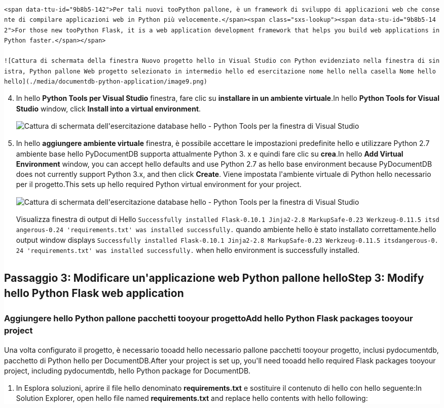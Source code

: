    
    <span data-ttu-id="9b8b5-142">Per tali nuovi tooPython pallone, è un framework di sviluppo di applicazioni web che consente di compilare applicazioni web in Python più velocemente.</span><span class="sxs-lookup"><span data-stu-id="9b8b5-142">For those new tooPython Flask, it is a web application development framework that helps you build web applications in Python faster.</span></span>
   
    ![Cattura di schermata della finestra Nuovo progetto hello in Visual Studio con Python evidenziato nella finestra di sinistra, Python pallone Web progetto selezionato in intermedio hello ed esercitazione nome hello nella casella Nome hello hello](./media/documentdb-python-application/image9.png)
4. <span data-ttu-id="9b8b5-144">In hello **Python Tools per Visual Studio** finestra, fare clic su **installare in un ambiente virtuale**.</span><span class="sxs-lookup"><span data-stu-id="9b8b5-144">In hello **Python Tools for Visual Studio** window, click **Install into a virtual environment**.</span></span> 
   
    ![Cattura di schermata dell'esercitazione database hello - Python Tools per la finestra di Visual Studio](./media/documentdb-python-application/python-install-virtual-environment.png)
5. <span data-ttu-id="9b8b5-146">In hello **aggiungere ambiente virtuale** finestra, è possibile accettare le impostazioni predefinite hello e utilizzare Python 2.7 ambiente base hello PyDocumentDB supporta attualmente Python 3. x e quindi fare clic su **crea**.</span><span class="sxs-lookup"><span data-stu-id="9b8b5-146">In hello **Add Virtual Environment** window, you can accept hello defaults and use Python 2.7 as hello base environment because PyDocumentDB does not currently support Python 3.x, and then click **Create**.</span></span> <span data-ttu-id="9b8b5-147">Viene impostata l'ambiente virtuale di Python hello necessario per il progetto.</span><span class="sxs-lookup"><span data-stu-id="9b8b5-147">This sets up hello required Python virtual environment for your project.</span></span>
   
    ![Cattura di schermata dell'esercitazione database hello - Python Tools per la finestra di Visual Studio](./media/documentdb-python-application/image10_A.png)
   
    <span data-ttu-id="9b8b5-149">Visualizza finestra di output di Hello `Successfully installed Flask-0.10.1 Jinja2-2.8 MarkupSafe-0.23 Werkzeug-0.11.5 itsdangerous-0.24 'requirements.txt' was installed successfully.` quando ambiente hello è stato installato correttamente.</span><span class="sxs-lookup"><span data-stu-id="9b8b5-149">hello output window displays `Successfully installed Flask-0.10.1 Jinja2-2.8 MarkupSafe-0.23 Werkzeug-0.11.5 itsdangerous-0.24 'requirements.txt' was installed successfully.` when hello environment is successfully installed.</span></span>

## <a name="step-3-modify-hello-python-flask-web-application"></a><span data-ttu-id="9b8b5-150">Passaggio 3: Modificare un'applicazione web Python pallone hello</span><span class="sxs-lookup"><span data-stu-id="9b8b5-150">Step 3: Modify hello Python Flask web application</span></span>
### <a name="add-hello-python-flask-packages-tooyour-project"></a><span data-ttu-id="9b8b5-151">Aggiungere hello Python pallone pacchetti tooyour progetto</span><span class="sxs-lookup"><span data-stu-id="9b8b5-151">Add hello Python Flask packages tooyour project</span></span>
<span data-ttu-id="9b8b5-152">Una volta configurato il progetto, è necessario tooadd hello necessario pallone pacchetti tooyour progetto, inclusi pydocumentdb, pacchetto di Python hello per DocumentDB.</span><span class="sxs-lookup"><span data-stu-id="9b8b5-152">After your project is set up, you'll need tooadd hello required Flask packages tooyour project, including pydocumentdb, hello Python package for DocumentDB.</span></span>

1. <span data-ttu-id="9b8b5-153">In Esplora soluzioni, aprire il file hello denominato **requirements.txt** e sostituire il contenuto di hello con hello seguente:</span><span class="sxs-lookup"><span data-stu-id="9b8b5-153">In Solution Explorer, open hello file named **requirements.txt** and replace hello contents with hello following:</span></span>
   